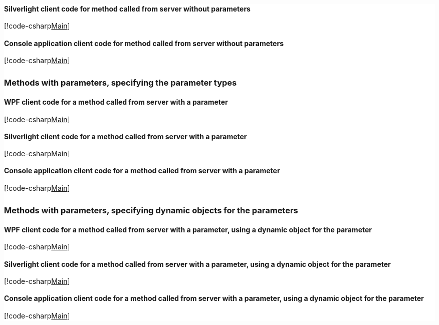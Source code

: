 **Silverlight client code for method called from server without parameters**

[!code-csharp[Main](hubs-api-guide-net-client/samples/sample36.cs?highlight=1)]

**Console application client code for method called from server without parameters**

[!code-csharp[Main](hubs-api-guide-net-client/samples/sample37.cs?highlight=1)]

### Methods with parameters, specifying the parameter types

**WPF client code for a method called from server with a parameter**

[!code-csharp[Main](hubs-api-guide-net-client/samples/sample38.cs?highlight=1,4)]

**Silverlight client code for a method called from server with a parameter**

[!code-csharp[Main](hubs-api-guide-net-client/samples/sample39.cs?highlight=1,5)]

**Console application client code for a method called from server with a parameter**

[!code-csharp[Main](hubs-api-guide-net-client/samples/sample40.cs?highlight=1-2)]

### Methods with parameters, specifying dynamic objects for the parameters

**WPF client code for a method called from server with a parameter, using a dynamic object for the parameter**

[!code-csharp[Main](hubs-api-guide-net-client/samples/sample41.cs?highlight=1,4)]

**Silverlight client code for a method called from server with a parameter, using a dynamic object for the parameter**

[!code-csharp[Main](hubs-api-guide-net-client/samples/sample42.cs?highlight=1,5)]

**Console application client code for a method called from server with a parameter, using a dynamic object for the parameter**

[!code-csharp[Main](hubs-api-guide-net-client/samples/sample43.cs?highlight=1-2)]
